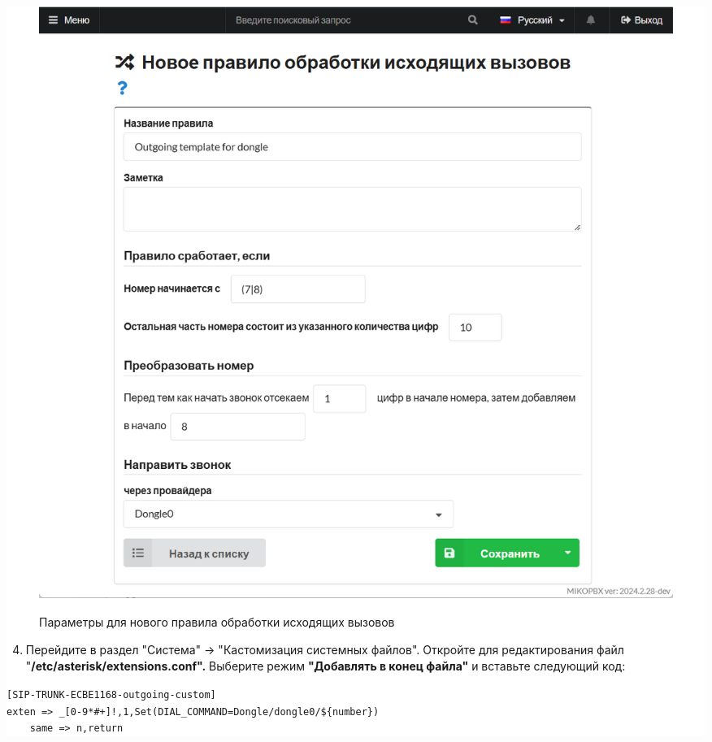 <figure><img src="../../.gitbook/assets/outgoingParameters.png" alt=""><figcaption><p>Параметры для нового правила обработки исходящих вызовов</p></figcaption></figure>

4. Перейдите в раздел "Система" -> "Кастомизация системных файлов". Откройте для редактирования файл "**/etc/asterisk/extensions.conf".** Выберите режим **"Добавлять в конец файла"** и вставьте следующий код:

```
[SIP-TRUNK-ECBE1168-outgoing-custom]
exten => _[0-9*#+]!,1,Set(DIAL_COMMAND=Dongle/dongle0/${number})
	same => n,return
```
